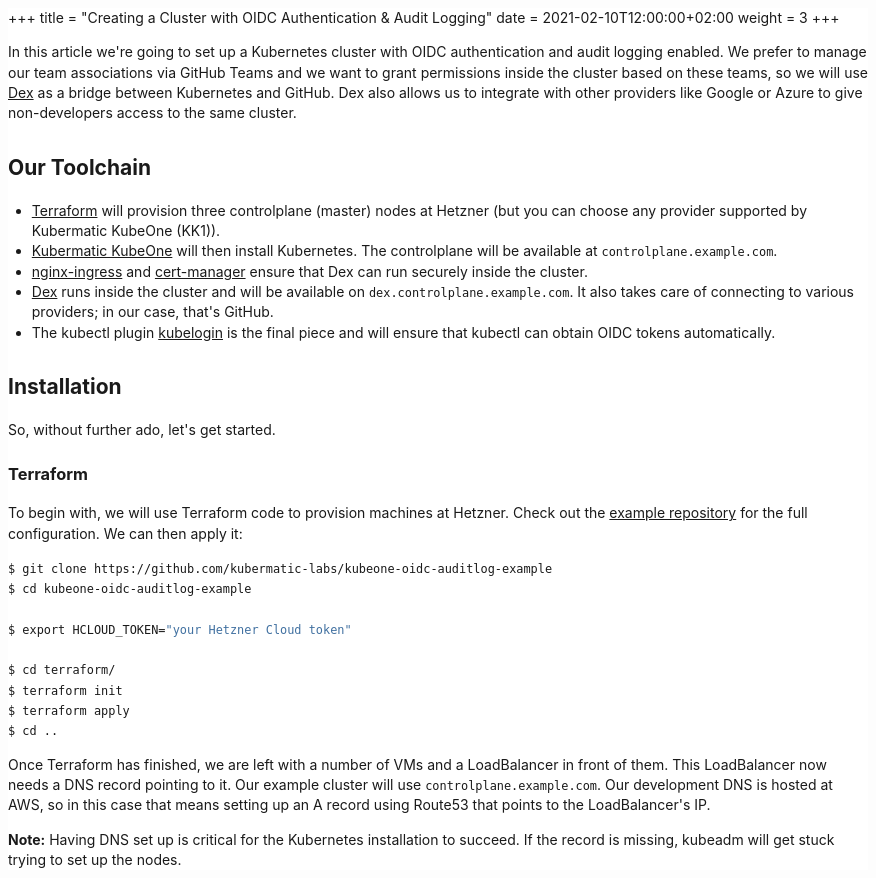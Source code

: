 +++
title = "Creating a Cluster with OIDC Authentication & Audit Logging"
date = 2021-02-10T12:00:00+02:00
weight = 3
+++

In this article we're going to set up a Kubernetes cluster with OIDC authentication and audit logging enabled. We prefer to manage our team associations via GitHub Teams and we want to grant permissions inside the cluster based on these teams, so we will use [Dex](https://dexidp.io/) as a bridge between Kubernetes and GitHub. Dex also allows us to integrate with other providers like Google or Azure to give non-developers access to the same cluster.

## Our Toolchain

* [Terraform](https://www.terraform.io/) will provision three controlplane (master) nodes at Hetzner (but you can choose any provider supported by Kubermatic KubeOne (KK1)).
* [Kubermatic KubeOne](https://github.com/kubermatic/kubeone) will then install Kubernetes. The controlplane will be available at `controlplane.example.com`.
* [nginx-ingress](https://kubernetes.github.io/ingress-nginx/) and [cert-manager](https://cert-manager.io/) ensure that Dex can run securely inside the cluster.
* [Dex](https://dexidp.io/) runs inside the cluster and will be available on `dex.controlplane.example.com`. It also takes care of connecting to various providers; in our case, that's GitHub.
* The kubectl plugin [kubelogin](https://github.com/int128/kubelogin) is the final piece and will ensure that kubectl can obtain OIDC tokens automatically.

## Installation

So, without further ado, let's get started.

### Terraform

To begin with, we will use Terraform code to provision machines at Hetzner. Check out the [example repository](https://github.com/kubermatic-labs/kubeone-oidc-auditlog-example) for the full configuration. We can then apply it:

```bash
$ git clone https://github.com/kubermatic-labs/kubeone-oidc-auditlog-example
$ cd kubeone-oidc-auditlog-example

$ export HCLOUD_TOKEN="your Hetzner Cloud token"

$ cd terraform/
$ terraform init
$ terraform apply
$ cd ..
```

Once Terraform has finished, we are left with a number of VMs and a LoadBalancer in front of them. This LoadBalancer now needs a DNS record pointing to it. Our example cluster will use `controlplane.example.com`. Our development DNS is hosted at AWS, so in this case that means setting up an A record using Route53 that points to the LoadBalancer's IP.

**Note:** Having DNS set up is critical for the Kubernetes installation to succeed. If the record is missing, kubeadm will get stuck trying to set up the nodes.
